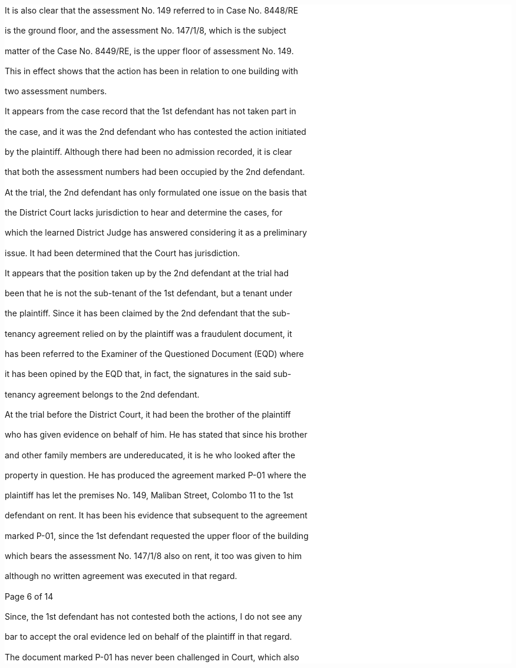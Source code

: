 It is also clear that the assessment No. 149 referred to in Case No. 8448/RE

is the ground floor, and the assessment No. 147/1/8, which is the subject

matter of the Case No. 8449/RE, is the upper floor of assessment No. 149.

This in effect shows that the action has been in relation to one building with

two assessment numbers.

It appears from the case record that the 1st defendant has not taken part in

the case, and it was the 2nd defendant who has contested the action initiated

by the plaintiff. Although there had been no admission recorded, it is clear

that both the assessment numbers had been occupied by the 2nd defendant.

At the trial, the 2nd defendant has only formulated one issue on the basis that

the District Court lacks jurisdiction to hear and determine the cases, for

which the learned District Judge has answered considering it as a preliminary

issue. It had been determined that the Court has jurisdiction.

It appears that the position taken up by the 2nd defendant at the trial had

been that he is not the sub-tenant of the 1st defendant, but a tenant under

the plaintiff. Since it has been claimed by the 2nd defendant that the sub-

tenancy agreement relied on by the plaintiff was a fraudulent document, it

has been referred to the Examiner of the Questioned Document (EQD) where

it has been opined by the EQD that, in fact, the signatures in the said sub-

tenancy agreement belongs to the 2nd defendant.

At the trial before the District Court, it had been the brother of the plaintiff

who has given evidence on behalf of him. He has stated that since his brother

and other family members are undereducated, it is he who looked after the

property in question. He has produced the agreement marked P-01 where the

plaintiff has let the premises No. 149, Maliban Street, Colombo 11 to the 1st

defendant on rent. It has been his evidence that subsequent to the agreement

marked P-01, since the 1st defendant requested the upper floor of the building

which bears the assessment No. 147/1/8 also on rent, it too was given to him

although no written agreement was executed in that regard.

Page 6 of 14

Since, the 1st defendant has not contested both the actions, I do not see any

bar to accept the oral evidence led on behalf of the plaintiff in that regard.

The document marked P-01 has never been challenged in Court, which also
